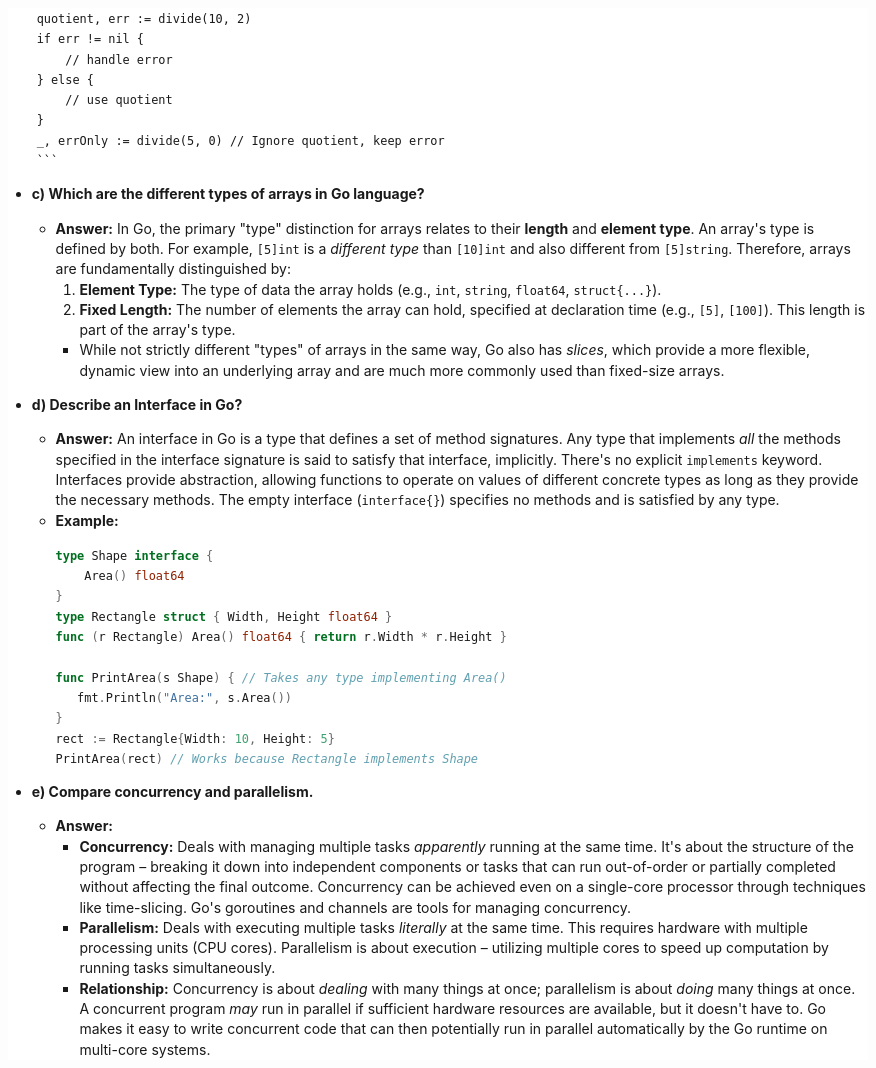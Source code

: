         quotient, err := divide(10, 2)
        if err != nil {
            // handle error
        } else {
            // use quotient
        }
        _, errOnly := divide(5, 0) // Ignore quotient, keep error
        ```

*   **c) Which are the different types of arrays in Go language?**
    *   **Answer:** In Go, the primary "type" distinction for arrays relates to their **length** and **element type**. An array's type is defined by both. For example, `[5]int` is a *different type* than `[10]int` and also different from `[5]string`. Therefore, arrays are fundamentally distinguished by:
        1.  **Element Type:** The type of data the array holds (e.g., `int`, `string`, `float64`, `struct{...}`).
        2.  **Fixed Length:** The number of elements the array can hold, specified at declaration time (e.g., `[5]`, `[100]`). This length is part of the array's type.
        *   While not strictly different "types" of arrays in the same way, Go also has *slices*, which provide a more flexible, dynamic view into an underlying array and are much more commonly used than fixed-size arrays.

*   **d) Describe an Interface in Go?**
    *   **Answer:** An interface in Go is a type that defines a set of method signatures. Any type that implements *all* the methods specified in the interface signature is said to satisfy that interface, implicitly. There's no explicit `implements` keyword. Interfaces provide abstraction, allowing functions to operate on values of different concrete types as long as they provide the necessary methods. The empty interface (`interface{}`) specifies no methods and is satisfied by any type.
    *   **Example:**
        ```go
        type Shape interface {
            Area() float64
        }
        type Rectangle struct { Width, Height float64 }
        func (r Rectangle) Area() float64 { return r.Width * r.Height }

        func PrintArea(s Shape) { // Takes any type implementing Area()
           fmt.Println("Area:", s.Area())
        }
        rect := Rectangle{Width: 10, Height: 5}
        PrintArea(rect) // Works because Rectangle implements Shape
        ```

*   **e) Compare concurrency and parallelism.**
    *   **Answer:**
        *   **Concurrency:** Deals with managing multiple tasks *apparently* running at the same time. It's about the structure of the program – breaking it down into independent components or tasks that can run out-of-order or partially completed without affecting the final outcome. Concurrency can be achieved even on a single-core processor through techniques like time-slicing. Go's goroutines and channels are tools for managing concurrency.
        *   **Parallelism:** Deals with executing multiple tasks *literally* at the same time. This requires hardware with multiple processing units (CPU cores). Parallelism is about execution – utilizing multiple cores to speed up computation by running tasks simultaneously.
        *   **Relationship:** Concurrency is about *dealing* with many things at once; parallelism is about *doing* many things at once. A concurrent program *may* run in parallel if sufficient hardware resources are available, but it doesn't have to. Go makes it easy to write concurrent code that can then potentially run in parallel automatically by the Go runtime on multi-core systems.
